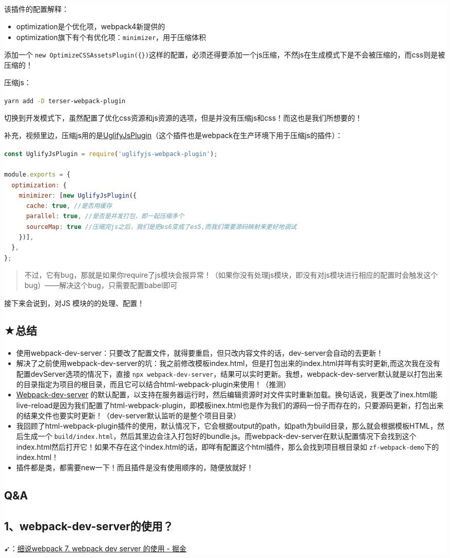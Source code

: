 该插件的配置解释：

- optimization是个优化项，webpack4新提供的
- optimization旗下有个有优化项：`minimizer`，用于压缩体积

添加一个 `new OptimizeCSSAssetsPlugin({})`这样的配置，必须还得要添加一个js压缩，不然js在生成模式下是不会被压缩的，而css则是被压缩的！

压缩js：

``` bash
yarn add -D terser-webpack-plugin
```

切换到开发模式下，虽然配置了优化css资源和js资源的选项，但是并没有压缩js和css！而这也是我们所想要的！

补充，视频里边，压缩js用的是[UglifyJsPlugin](https://www.npmjs.com/package/uglifyjs-webpack-plugin)（这个插件也是webpack在生产环境下用于压缩js的插件）：

``` js
const UglifyJsPlugin = require('uglifyjs-webpack-plugin');
 
module.exports = {
  optimization: {
    minimizer: [new UglifyJsPlugin({
      cache: true, //是否用缓存
      parallel: true, //是否是并发打包，即一起压缩多个
      sourceMap: true //压缩完js之后，我们是把es6变成了es5,而我们需要源码映射来更好地调试
    })],
  },
};
```

> 不过，它有bug，那就是如果你require了js模块会报异常！（如果你没有处理js模块，即没有对js模块进行相应的配置时会触发这个bug）——解决这个bug，只需要配置babel即可

接下来会说到，对JS 模块的的处理、配置！


## ★总结

- 使用webpack-dev-server：只要改了配置文件，就得要重启，但只改内容文件的话，dev-server会自动的去更新！
- 解决了之前使用webpack-dev-server的坑：我之前修改模板index.html，但是打包出来的index.html并咩有实时更新,而这次我在没有配置devServer选项的情况下，直接 `npx webpack-dev-server`，结果可以实时更新。我想，webpack-dev-server默认就是以打包出来的目录指定为项目的根目录，而且它可以结合html-webpack-plugin来使用！（推测）
- [Webpack-dev-server](https://github.com/webpack/webpack-dev-server) 的默认配置，以支持在服务器运行时，然后编辑资源时对文件实时重新加载。换句话说，我更改了inex.html能live-reload是因为我们配置了html-webpack-plugin，即模板inex.html也是作为我们的源码一份子而存在的，只要源码更新，打包出来的结果文件也要实时更新！（dev-server默认监听的是整个项目目录）
- 我回顾了html-webpack-plugin插件的使用，默认情况下，它会根据output的path，如path为build目录，那么就会根据模板HTML，然后生成一个 `build/index.html`，然后其里边会注入打包好的bundle.js。而webpack-dev-server在默认配置情况下会找到这个index.html然后打开它！如果不存在这个index.html的话，即咩有配置这个html插件，那么会找到项目根目录如 `zf-webpack-demo`下的index.html！
- 插件都是类，都需要new一下！而且插件是没有使用顺序的，随便放就好！


## Q&A

## 1、webpack-dev-server的使用？

➹：[细说webpack 7. webpack dev server 的使用 - 掘金](https://juejin.im/post/5d8c99506fb9a04dee180a28)


















